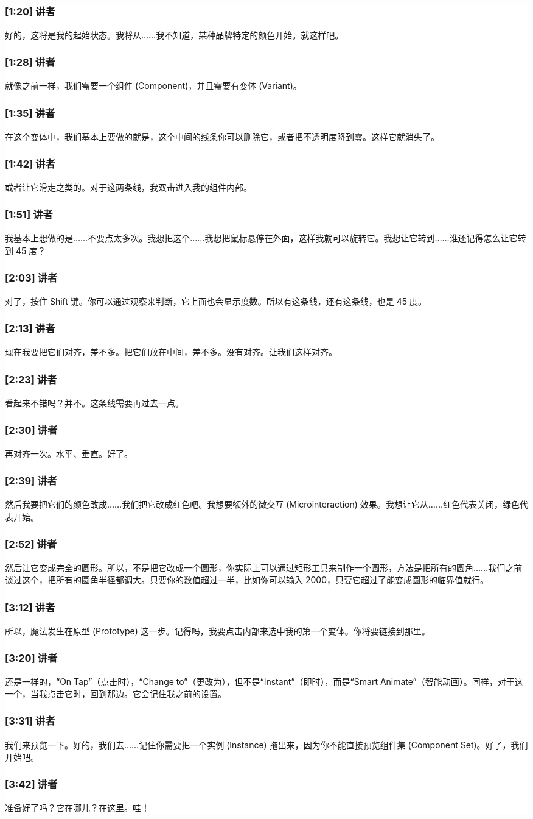 ### [1:20] 讲者
好的，这将是我的起始状态。我将从……我不知道，某种品牌特定的颜色开始。就这样吧。

### [1:28] 讲者
就像之前一样，我们需要一个组件 (Component)，并且需要有变体 (Variant)。

### [1:35] 讲者
在这个变体中，我们基本上要做的就是，这个中间的线条你可以删除它，或者把不透明度降到零。这样它就消失了。

### [1:42] 讲者
或者让它滑走之类的。对于这两条线，我双击进入我的组件内部。

### [1:51] 讲者
我基本上想做的是……不要点太多次。我想把这个……我想把鼠标悬停在外面，这样我就可以旋转它。我想让它转到……谁还记得怎么让它转到 45 度？

### [2:03] 讲者
对了，按住 Shift 键。你可以通过观察来判断，它上面也会显示度数。所以有这条线，还有这条线，也是 45 度。

### [2:13] 讲者
现在我要把它们对齐，差不多。把它们放在中间，差不多。没有对齐。让我们这样对齐。

### [2:23] 讲者
看起来不错吗？并不。这条线需要再过去一点。

### [2:30] 讲者
再对齐一次。水平、垂直。好了。

### [2:39] 讲者
然后我要把它们的颜色改成……我们把它改成红色吧。我想要额外的微交互 (Microinteraction) 效果。我想让它从……红色代表关闭，绿色代表开始。

### [2:52] 讲者
然后让它变成完全的圆形。所以，不是把它改成一个圆形，你实际上可以通过矩形工具来制作一个圆形，方法是把所有的圆角……我们之前谈过这个，把所有的圆角半径都调大。只要你的数值超过一半，比如你可以输入 2000，只要它超过了能变成圆形的临界值就行。

### [3:12] 讲者
所以，魔法发生在原型 (Prototype) 这一步。记得吗，我要点击内部来选中我的第一个变体。你将要链接到那里。

### [3:20] 讲者
还是一样的，“On Tap”（点击时），“Change to”（更改为），但不是“Instant”（即时），而是“Smart Animate”（智能动画）。同样，对于这一个，当我点击它时，回到那边。它会记住我之前的设置。

### [3:31] 讲者
我们来预览一下。好的，我们去……记住你需要把一个实例 (Instance) 拖出来，因为你不能直接预览组件集 (Component Set)。好了，我们开始吧。

### [3:42] 讲者
准备好了吗？它在哪儿？在这里。哇！
